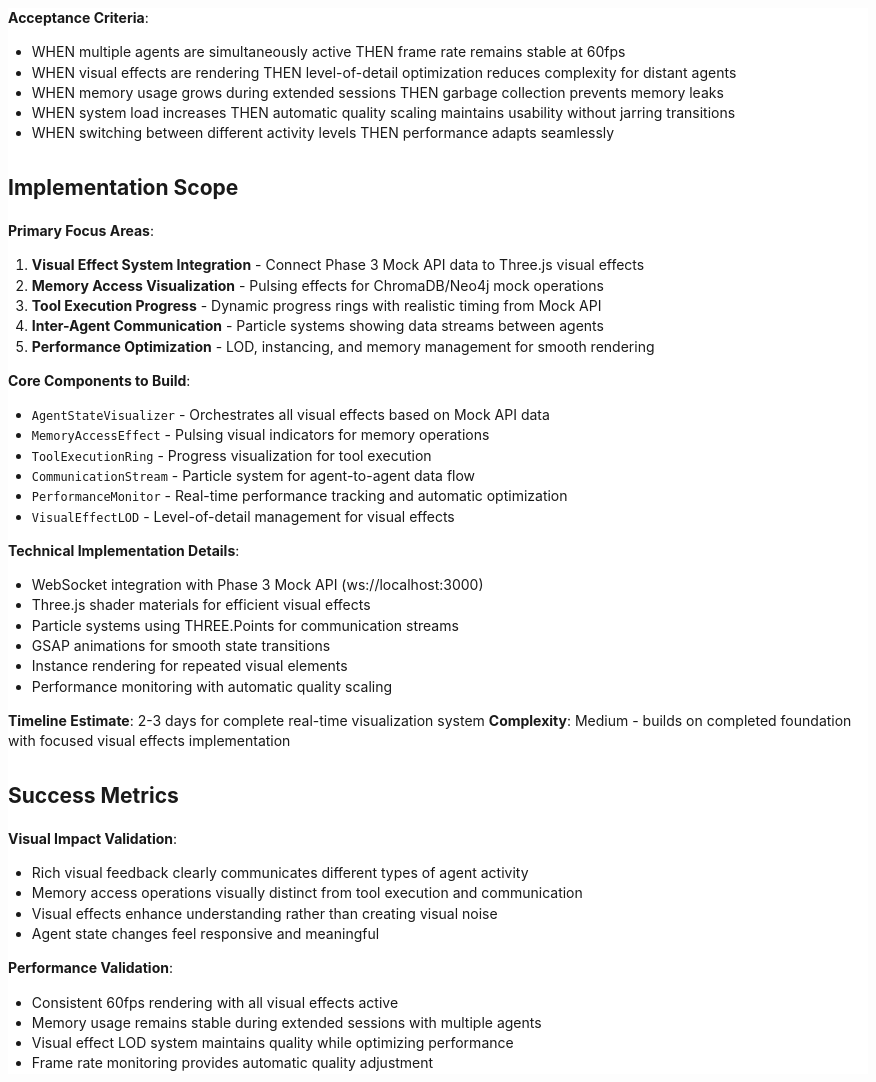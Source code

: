 **Acceptance Criteria**:

- WHEN multiple agents are simultaneously active THEN frame rate remains stable at 60fps
- WHEN visual effects are rendering THEN level-of-detail optimization reduces complexity for distant agents
- WHEN memory usage grows during extended sessions THEN garbage collection prevents memory leaks
- WHEN system load increases THEN automatic quality scaling maintains usability without jarring transitions
- WHEN switching between different activity levels THEN performance adapts seamlessly

## Implementation Scope

**Primary Focus Areas**:

1. **Visual Effect System Integration** - Connect Phase 3 Mock API data to Three.js visual effects
2. **Memory Access Visualization** - Pulsing effects for ChromaDB/Neo4j mock operations
3. **Tool Execution Progress** - Dynamic progress rings with realistic timing from Mock API
4. **Inter-Agent Communication** - Particle systems showing data streams between agents
5. **Performance Optimization** - LOD, instancing, and memory management for smooth rendering

**Core Components to Build**:

- `AgentStateVisualizer` - Orchestrates all visual effects based on Mock API data
- `MemoryAccessEffect` - Pulsing visual indicators for memory operations
- `ToolExecutionRing` - Progress visualization for tool execution
- `CommunicationStream` - Particle system for agent-to-agent data flow
- `PerformanceMonitor` - Real-time performance tracking and automatic optimization
- `VisualEffectLOD` - Level-of-detail management for visual effects

**Technical Implementation Details**:

- WebSocket integration with Phase 3 Mock API (ws://localhost:3000)
- Three.js shader materials for efficient visual effects
- Particle systems using THREE.Points for communication streams
- GSAP animations for smooth state transitions
- Instance rendering for repeated visual elements
- Performance monitoring with automatic quality scaling

**Timeline Estimate**: 2-3 days for complete real-time visualization system
**Complexity**: Medium - builds on completed foundation with focused visual effects implementation

## Success Metrics

**Visual Impact Validation**:

- Rich visual feedback clearly communicates different types of agent activity
- Memory access operations visually distinct from tool execution and communication
- Visual effects enhance understanding rather than creating visual noise
- Agent state changes feel responsive and meaningful

**Performance Validation**:

- Consistent 60fps rendering with all visual effects active
- Memory usage remains stable during extended sessions with multiple agents
- Visual effect LOD system maintains quality while optimizing performance
- Frame rate monitoring provides automatic quality adjustment

